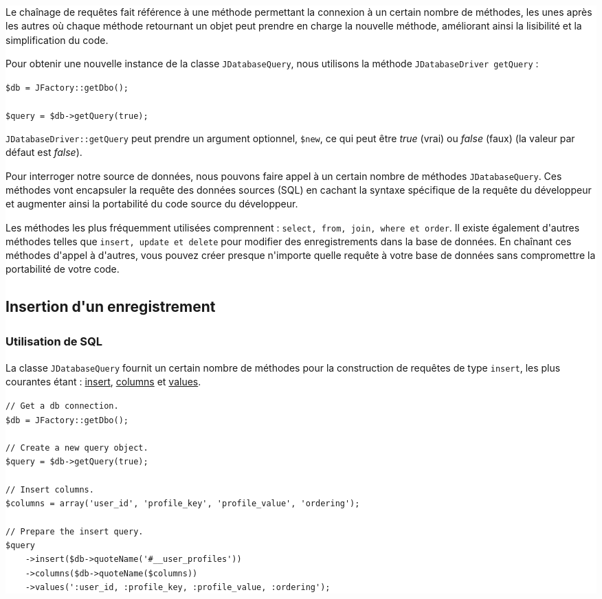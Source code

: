 Le chaînage de requêtes fait référence à une méthode permettant la
connexion à un certain nombre de méthodes, les unes après les autres où
chaque méthode retournant un objet peut prendre en charge la nouvelle
méthode, améliorant ainsi la lisibilité et la simplification du code.

Pour obtenir une nouvelle instance de la classe `JDatabaseQuery`, nous
utilisons la méthode `JDatabaseDriver getQuery` :

    $db = JFactory::getDbo();

    $query = $db->getQuery(true);

`JDatabaseDriver::getQuery` peut prendre un argument optionnel, `$new`,
ce qui peut être *true* (vrai) ou *false* (faux) (la valeur par défaut
est *false*).

Pour interroger notre source de données, nous pouvons faire appel à un
certain nombre de méthodes `JDatabaseQuery`. Ces méthodes vont
encapsuler la requête des données sources (SQL) en cachant la syntaxe
spécifique de la requête du développeur et augmenter ainsi la
portabilité du code source du développeur.

Les méthodes les plus fréquemment utilisées comprennent :
`select, from, join, where et order`. Il existe également d'autres
méthodes telles que `insert, update et delete` pour modifier des
enregistrements dans la base de données. En chaînant ces méthodes
d'appel à d'autres, vous pouvez créer presque n'importe quelle requête à
votre base de données sans compromettre la portabilité de votre code.

## Insertion d'un enregistrement

### Utilisation de SQL

La classe `JDatabaseQuery` fournit un certain nombre de méthodes pour la
construction de requêtes de type `insert`, les plus courantes étant : <a
href="http://api.joomla.org/11.4/Joomla-Platform/Database/JDatabaseQuery.html#insert"
class="external text" target="_blank"
rel="noreferrer noopener">insert</a>, <a
href="http://api.joomla.org/11.4/Joomla-Platform/Database/JDatabaseQuery.html#columns"
class="external text" target="_blank"
rel="noreferrer noopener">columns</a> et <a
href="http://api.joomla.org/11.4/Joomla-Platform/Database/JDatabaseQuery.html#values"
class="external text" target="_blank"
rel="noreferrer noopener">values</a>.

    // Get a db connection.
    $db = JFactory::getDbo();

    // Create a new query object.
    $query = $db->getQuery(true);

    // Insert columns.
    $columns = array('user_id', 'profile_key', 'profile_value', 'ordering');

    // Prepare the insert query.
    $query
        ->insert($db->quoteName('#__user_profiles'))
        ->columns($db->quoteName($columns))
        ->values(':user_id, :profile_key, :profile_value, :ordering');

